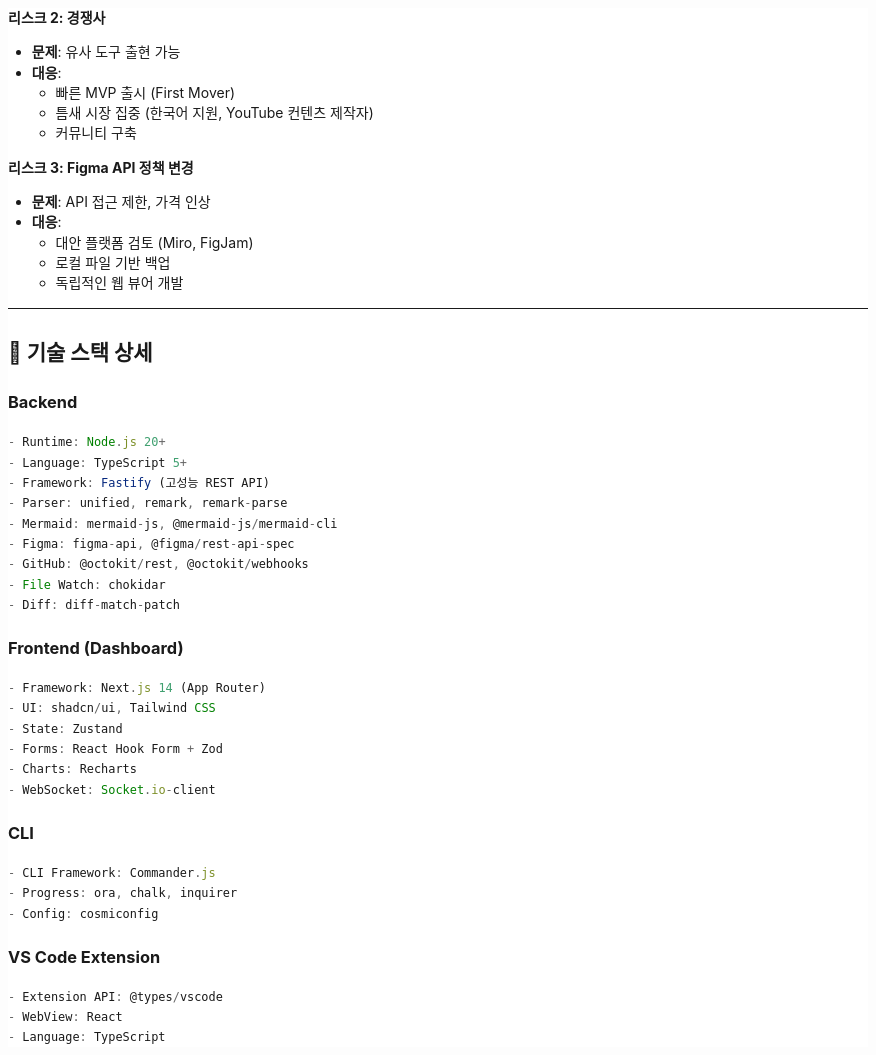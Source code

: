 **리스크 2: 경쟁사**
- **문제**: 유사 도구 출현 가능
- **대응**:
  - 빠른 MVP 출시 (First Mover)
  - 틈새 시장 집중 (한국어 지원, YouTube 컨텐츠 제작자)
  - 커뮤니티 구축

**리스크 3: Figma API 정책 변경**
- **문제**: API 접근 제한, 가격 인상
- **대응**:
  - 대안 플랫폼 검토 (Miro, FigJam)
  - 로컬 파일 기반 백업
  - 독립적인 웹 뷰어 개발

---

## 🔧 기술 스택 상세

### Backend
```typescript
- Runtime: Node.js 20+
- Language: TypeScript 5+
- Framework: Fastify (고성능 REST API)
- Parser: unified, remark, remark-parse
- Mermaid: mermaid-js, @mermaid-js/mermaid-cli
- Figma: figma-api, @figma/rest-api-spec
- GitHub: @octokit/rest, @octokit/webhooks
- File Watch: chokidar
- Diff: diff-match-patch
```

### Frontend (Dashboard)
```typescript
- Framework: Next.js 14 (App Router)
- UI: shadcn/ui, Tailwind CSS
- State: Zustand
- Forms: React Hook Form + Zod
- Charts: Recharts
- WebSocket: Socket.io-client
```

### CLI
```typescript
- CLI Framework: Commander.js
- Progress: ora, chalk, inquirer
- Config: cosmiconfig
```

### VS Code Extension
```typescript
- Extension API: @types/vscode
- WebView: React
- Language: TypeScript
```
